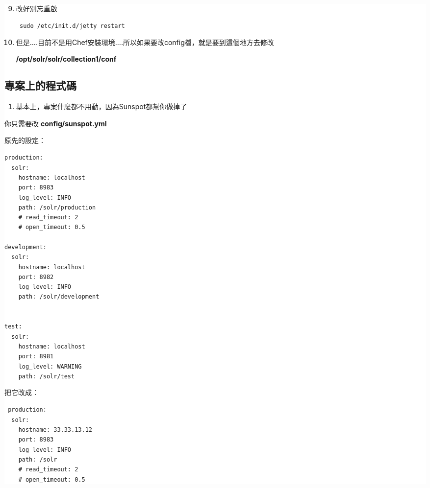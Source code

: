 	
			

9. 改好別忘重啟

		sudo /etc/init.d/jetty restart

10. 但是....目前不是用Chef安裝環境....所以如果要改config檔，就是要到這個地方去修改

	**/opt/solr/solr/collection1/conf**
	


##  專案上的程式碼

1. 基本上，專案什麼都不用動，因為Sunspot都幫你做掉了

你只需要改 **config/sunspot.yml**

原先的設定：

	production:
	  solr:
	    hostname: localhost
	    port: 8983
	    log_level: INFO
	    path: /solr/production
	    # read_timeout: 2
	    # open_timeout: 0.5
	
	development:
	  solr:
	    hostname: localhost
	    port: 8982
	    log_level: INFO
	    path: /solr/development
	    
	
	test:
	  solr:
	    hostname: localhost
	    port: 8981
	    log_level: WARNING
	    path: /solr/test
    
    
 把它改成：
 
 
	 production:
	  solr:
	    hostname: 33.33.13.12
	    port: 8983
	    log_level: INFO
	    path: /solr
	    # read_timeout: 2
	    # open_timeout: 0.5
	